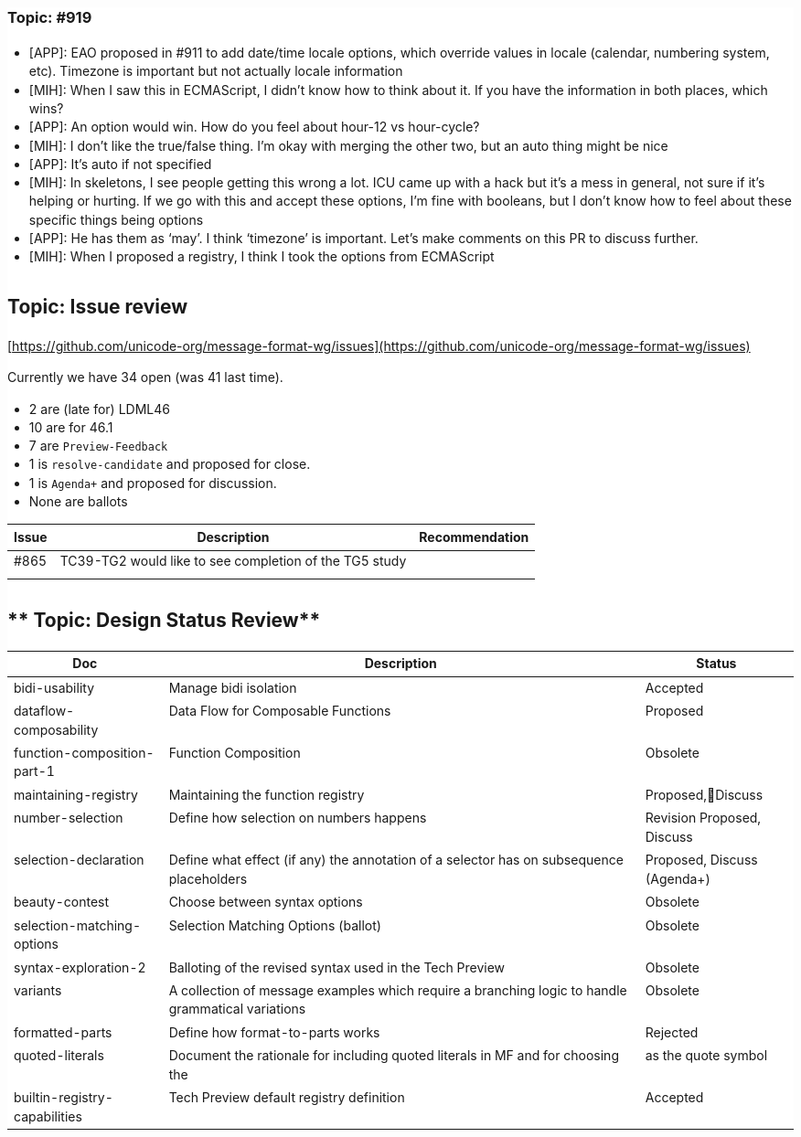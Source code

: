 ### Topic: \#919

- \[APP\]: EAO proposed in \#911 to add date/time locale options, which override values in locale (calendar, numbering system, etc). Timezone is important but not actually locale information  
- \[MIH\]: When I saw this in ECMAScript, I didn’t know how to think about it. If you have the information in both places, which wins?  
- \[APP\]: An option would win. How do you feel about hour-12 vs hour-cycle?  
- \[MIH\]: I don’t like the true/false thing. I’m okay with merging the other two, but an auto thing might be nice  
- \[APP\]: It’s auto if not specified  
- \[MIH\]: In skeletons, I see people getting this wrong a lot. ICU came up with a hack but it’s a mess in general, not sure if it’s helping or hurting. If we go with this and accept these options, I’m fine with booleans, but I don’t know how to feel about these specific things being options  
- \[APP\]: He has them as ‘may’. I think ‘timezone’ is important. Let’s make comments on this PR to discuss further.  
- \[MIH\]: When I proposed a registry, I think I took the options from ECMAScript

##  Topic: Issue review

[https://github.com/unicode-org/message-format-wg/issues](https://github.com/unicode-org/message-format-wg/issues)

Currently we have 34 open (was 41 last time).

* 2 are (late for) LDML46  
* 10 are for 46.1  
* 7 are `Preview-Feedback`  
* 1 is `resolve-candidate` and proposed for close.  
* 1 is `Agenda+` and proposed for discussion.  
* None are ballots

| Issue | Description | Recommendation |
| ----- | ----- | ----- |
| \#865 | TC39-TG2 would like to see completion of the TG5 study |  |
|  |  |  |

## ** Topic: Design Status Review**

| Doc | Description | Status |
| ----- | ----- | ----- |
| bidi-usability | Manage bidi isolation | Accepted |
| dataflow-composability | Data Flow for Composable Functions | Proposed |
| function-composition-part-1 | Function Composition | Obsolete |
| maintaining-registry | Maintaining the function registry | Proposed,Discuss |
| number-selection | Define how selection on numbers happens | Revision Proposed, Discuss |
| selection-declaration | Define what  effect (if any) the annotation of a selector has on subsequence placeholders | Proposed, Discuss (Agenda+) |
| beauty-contest | Choose between   syntax options | Obsolete |
| selection-matching-options | Selection Matching Options (ballot) | Obsolete |
| syntax-exploration-2 | Balloting of the   revised syntax used in the Tech Preview | Obsolete |
| variants | A collection of   message examples which require a branching logic to handle grammatical   variations | Obsolete   |
| formatted-parts | Define how   format-to-parts works | Rejected |
| quoted-literals | Document the   rationale for including quoted literals in MF and for choosing the | as the   quote symbol | Accepted |
| builtin-registry-capabilities | Tech Preview   default registry definition | Accepted |